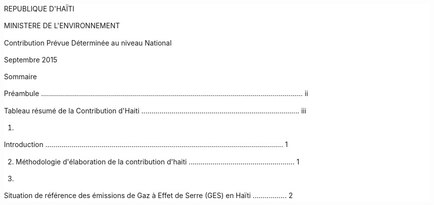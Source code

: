 <meta http-equiv='Content-Type' content='text/html; charset=utf-8'> 

 

 
 
 
 
 
 
 
 
 
 
 
 
 
 
 
 
 
 
 
 
 
 
 

 

 

 

REPUBLIQUE D'HAÏTI 

MINISTERE DE L'ENVIRONNEMENT 

 

 

 
 
 
 
 
 

Contribution Prévue Déterminée au niveau National 

 
 

Septembre 2015

 

Sommaire 

Préambule ................................................................................................................................... ii 

Tableau résumé de la Contribution d'Haiti ............................................................................... iii 

1. 

Introduction ....................................................................................................................... 1 

2.  Méthodologie d'élaboration de la contribution d'haiti ..................................................... 1 

3. 

Situation de référence des émissions de Gaz à Effet de Serre (GES) en Haïti ................. 2 
